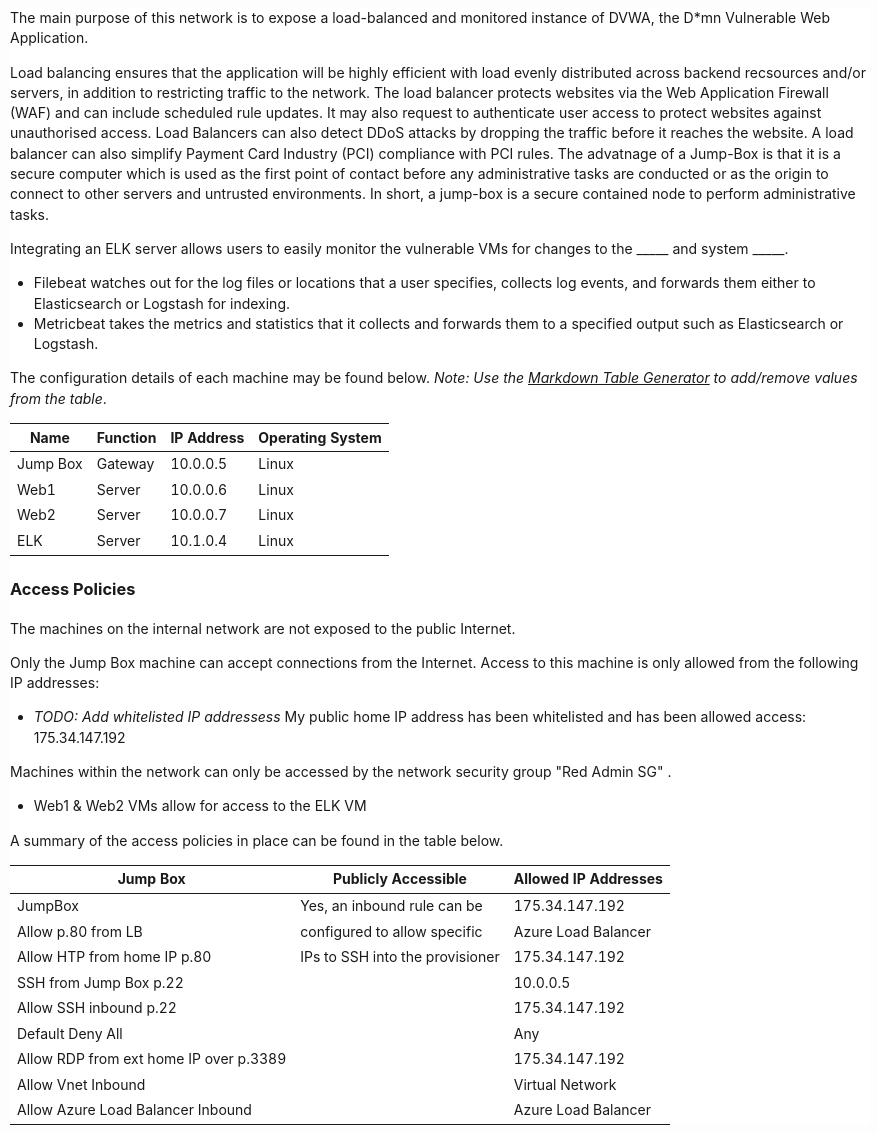 The main purpose of this network is to expose a load-balanced and monitored instance of DVWA, the D*mn Vulnerable Web Application.

Load balancing ensures that the application will be highly efficient with load evenly distributed across backend recsources and/or servers, in addition to restricting traffic to the network. The load 
balancer protects websites via the Web Application Firewall (WAF) and can include scheduled rule updates. It may also request to authenticate user access to protect websites against unauthorised access. 
Load Balancers can also detect DDoS attacks by dropping the traffic before it reaches the website. A load balancer can also simplify Payment Card Industry (PCI) compliance with PCI rules. The advatnage 
of a Jump-Box is that it is a secure computer which is used as the first point of contact before any administrative tasks are conducted or as the origin to connect to other servers and untrusted environments. In short, a jump-box is a secure contained node to perform administrative tasks. 

Integrating an ELK server allows users to easily monitor the vulnerable VMs for changes to the _____ and system _____.
- Filebeat watches out for the log files or locations that a user specifies, collects log events, and forwards them either to Elasticsearch or Logstash for indexing.
- Metricbeat takes the metrics and statistics that it collects and forwards them to a specified output such as Elasticsearch or Logstash.

The configuration details of each machine may be found below.
_Note: Use the [Markdown Table Generator](http://www.tablesgenerator.com/markdown_tables) to add/remove values from the table_.

| Name     | Function | IP Address | Operating System |
|----------|----------|------------|------------------|
| Jump Box | Gateway  | 10.0.0.5   | Linux            |
| Web1     | Server   | 10.0.0.6   | Linux            |
| Web2     | Server   | 10.0.0.7   | Linux            |
| ELK      | Server   | 10.1.0.4   | Linux            |

### Access Policies

The machines on the internal network are not exposed to the public Internet. 

Only the Jump Box machine can accept connections from the Internet. Access to this machine is only allowed from the following IP addresses:
- _TODO: Add whitelisted IP addressess_
My public home IP address has been whitelisted and has been allowed access: 175.34.147.192

Machines within the network can only be accessed by the network security group "Red Admin SG" .
- Web1 & Web2 VMs allow for access to the ELK VM

A summary of the access policies in place can be found in the table below.

| Jump Box                                | Publicly Accessible            | Allowed IP Addresses |
|-----------------------------------------|--------------------------------|----------------------|
| JumpBox                                 | Yes, an inbound rule can be    |175.34.147.192        |
| Allow p.80 from LB                      | configured to allow specific   |Azure Load Balancer   |
| Allow HTP from home IP p.80             | IPs to SSH into the provisioner|175.34.147.192        |
| SSH from Jump Box p.22                  |                                |10.0.0.5              |
| Allow SSH inbound p.22                  |                                |175.34.147.192        |
| Default Deny All                        |                                |Any                   |
| Allow RDP from ext home IP over p.3389  |                                |175.34.147.192        |
| Allow Vnet Inbound                      |                                |Virtual Network       |
| Allow Azure Load Balancer Inbound       |                                |Azure Load Balancer   |